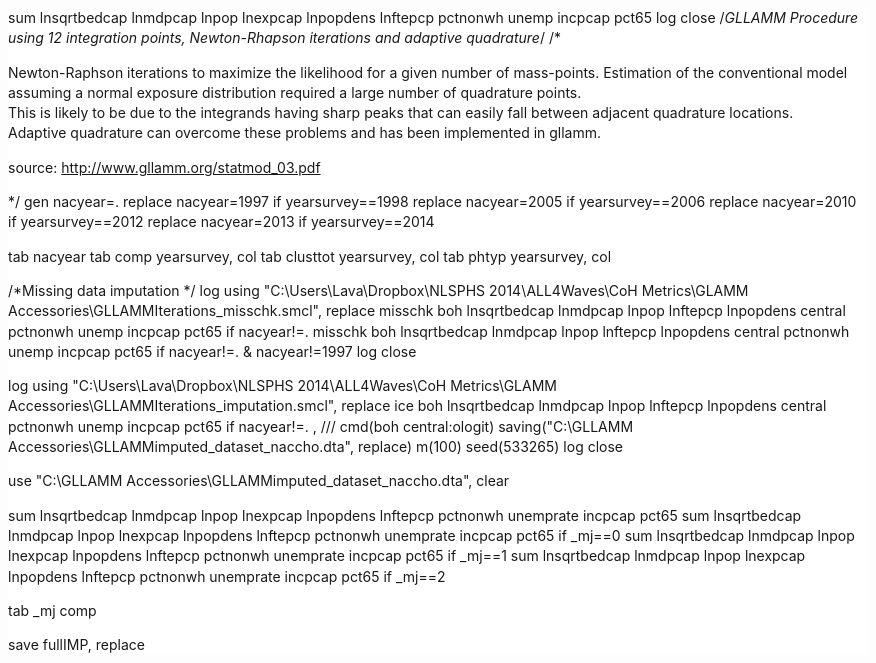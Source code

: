 sum lnsqrtbedcap lnmdpcap lnpop lnexpcap lnpopdens lnftepcp pctnonwh unemp incpcap pct65
log close
/*GLLAMM Procedure using 12 integration points, Newton-Rhapson iterations and adaptive quadrature*/
/*

Newton-Raphson iterations to maximize the likelihood for a given number of mass-points.
Estimation of the conventional model assuming a normal exposure distribution required a large number of quadrature points.  
This is likely to be due to the integrands having sharp peaks that can easily fall between adjacent quadrature locations.  
Adaptive quadrature can overcome these problems and has been implemented in gllamm.

source: http://www.gllamm.org/statmod_03.pdf

*/
gen nacyear=.
replace nacyear=1997 if yearsurvey==1998
replace nacyear=2005 if yearsurvey==2006
replace nacyear=2010 if yearsurvey==2012
replace nacyear=2013 if yearsurvey==2014

tab nacyear
tab comp yearsurvey, col
tab clusttot yearsurvey, col
tab phtyp yearsurvey, col

/*Missing data imputation */
log using "C:\Users\Lava\Dropbox\NLSPHS 2014\ALL4Waves\CoH Metrics\GLAMM Accessories\GLLAMMIterations_misschk.smcl", replace 
misschk boh lnsqrtbedcap lnmdpcap lnpop lnftepcp lnpopdens central pctnonwh unemp incpcap pct65 if nacyear!=.
misschk boh lnsqrtbedcap lnmdpcap lnpop lnftepcp lnpopdens central pctnonwh unemp incpcap pct65 if nacyear!=. & nacyear!=1997
log close

log using "C:\Users\Lava\Dropbox\NLSPHS 2014\ALL4Waves\CoH Metrics\GLAMM Accessories\GLLAMMIterations_imputation.smcl", replace 
ice boh lnsqrtbedcap lnmdpcap lnpop lnftepcp lnpopdens central pctnonwh unemp incpcap pct65 if nacyear!=. , ///
cmd(boh central:ologit) saving("C:\GLLAMM Accessories\GLLAMMimputed_dataset_naccho.dta", replace) m(100) seed(533265)
log close

use "C:\GLLAMM Accessories\GLLAMMimputed_dataset_naccho.dta", clear

sum lnsqrtbedcap lnmdpcap lnpop lnexpcap lnpopdens lnftepcp pctnonwh unemprate incpcap pct65
sum lnsqrtbedcap lnmdpcap lnpop lnexpcap lnpopdens lnftepcp pctnonwh unemprate incpcap pct65 if _mj==0
sum lnsqrtbedcap lnmdpcap lnpop lnexpcap lnpopdens lnftepcp pctnonwh unemprate incpcap pct65 if _mj==1
sum lnsqrtbedcap lnmdpcap lnpop lnexpcap lnpopdens lnftepcp pctnonwh unemprate incpcap pct65 if _mj==2

tab _mj comp

save fullIMP, replace
